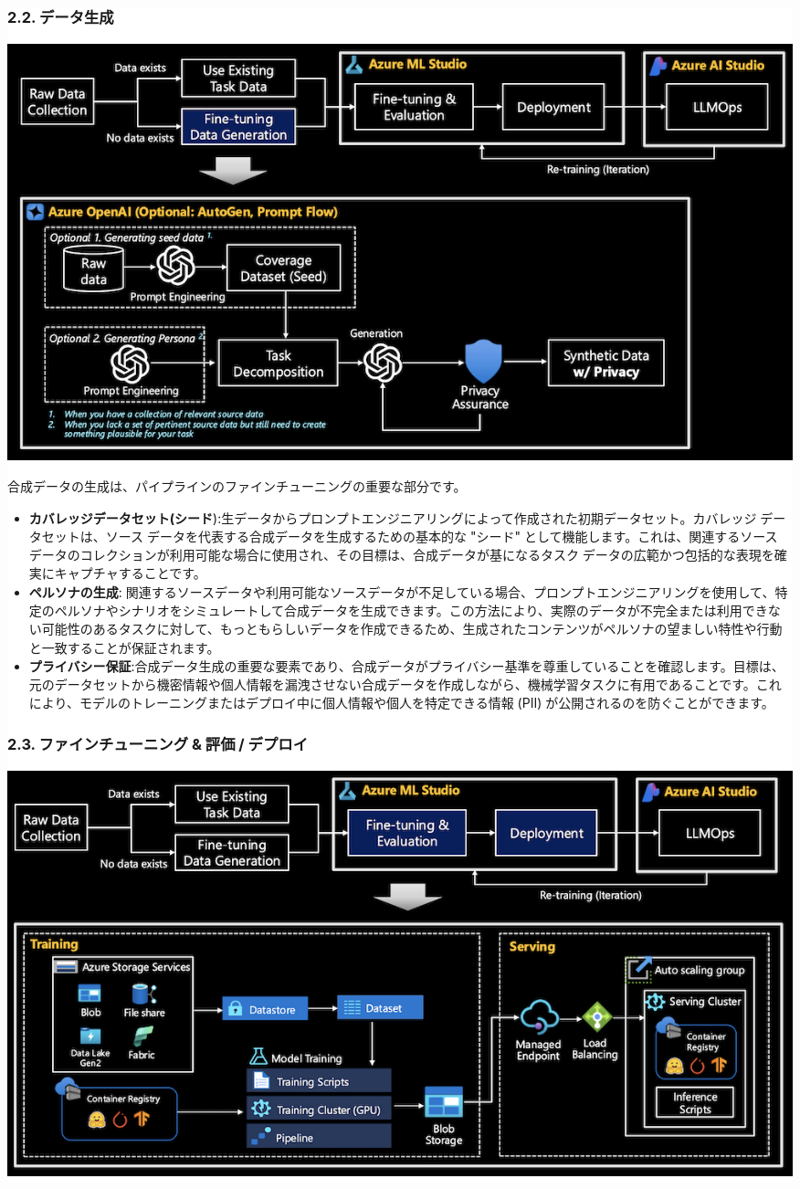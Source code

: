### 2.2. データ生成
![FT-Azure-概要1](images/ft-azure-overview1.png)

合成データの生成は、パイプラインのファインチューニングの重要な部分です。

- **カバレッジデータセット(シード**):生データからプロンプトエンジニアリングによって作成された初期データセット。カバレッジ データセットは、ソース データを代表する合成データを生成するための基本的な "シード" として機能します。これは、関連するソース データのコレクションが利用可能な場合に使用され、その目標は、合成データが基になるタスク データの広範かつ包括的な表現を確実にキャプチャすることです。
- **ペルソナの生成**: 関連するソースデータや利用可能なソースデータが不足している場合、プロンプトエンジニアリングを使用して、特定のペルソナやシナリオをシミュレートして合成データを生成できます。この方法により、実際のデータが不完全または利用できない可能性のあるタスクに対して、もっともらしいデータを作成できるため、生成されたコンテンツがペルソナの望ましい特性や行動と一致することが保証されます。
- **プライバシー保証**:合成データ生成の重要な要素であり、合成データがプライバシー基準を尊重していることを確認します。目標は、元のデータセットから機密情報や個人情報を漏洩させない合成データを作成しながら、機械学習タスクに有用であることです。これにより、モデルのトレーニングまたはデプロイ中に個人情報や個人を特定できる情報 (PII) が公開されるのを防ぐことができます。


### 2.3. ファインチューニング & 評価 / デプロイ
![ft-azure-概要2](images/ft-azure-overview2.png)
